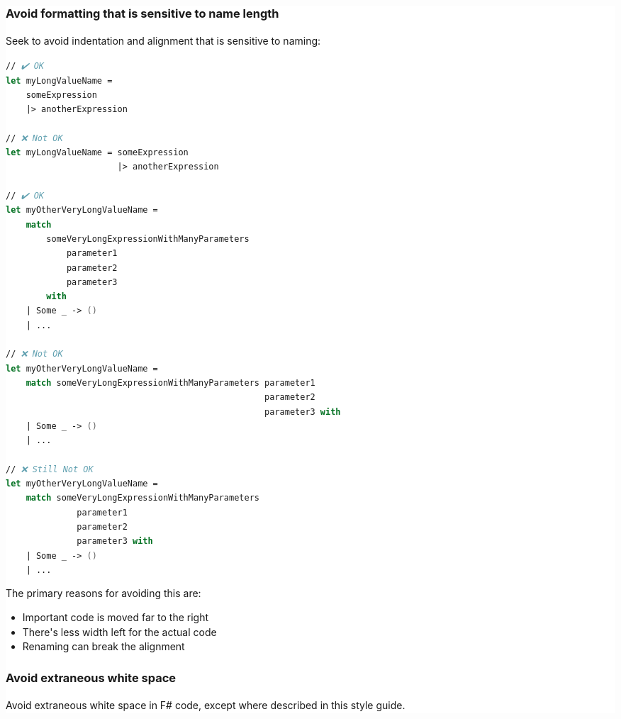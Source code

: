 ### Avoid formatting that is sensitive to name length

Seek to avoid indentation and alignment that is sensitive to naming:

```fsharp
// ✔️ OK
let myLongValueName =
    someExpression
    |> anotherExpression

// ❌ Not OK
let myLongValueName = someExpression
                      |> anotherExpression

// ✔️ OK
let myOtherVeryLongValueName =
    match
        someVeryLongExpressionWithManyParameters
            parameter1
            parameter2
            parameter3
        with
    | Some _ -> ()
    | ...

// ❌ Not OK
let myOtherVeryLongValueName =
    match someVeryLongExpressionWithManyParameters parameter1
                                                   parameter2
                                                   parameter3 with
    | Some _ -> ()
    | ...

// ❌ Still Not OK
let myOtherVeryLongValueName =
    match someVeryLongExpressionWithManyParameters
              parameter1
              parameter2
              parameter3 with
    | Some _ -> ()
    | ...
```

The primary reasons for avoiding this are:

* Important code is moved far to the right
* There's less width left for the actual code
* Renaming can break the alignment

### Avoid extraneous white space

Avoid extraneous white space in F# code, except where described in this style guide.
